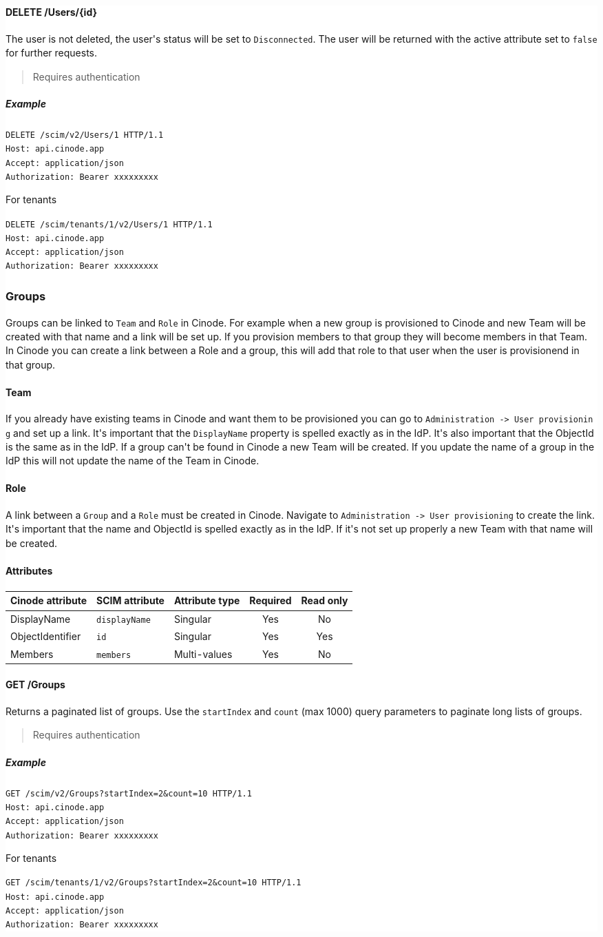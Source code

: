 #### DELETE /Users/{id}
The user is not deleted, the user's status will be set to `Disconnected`. The user will be returned with the active attribute set to `false` for further requests.

> Requires authentication
##### Example
```
DELETE /scim/v2/Users/1 HTTP/1.1
Host: api.cinode.app
Accept: application/json
Authorization: Bearer xxxxxxxxx
```
For tenants
```
DELETE /scim/tenants/1/v2/Users/1 HTTP/1.1
Host: api.cinode.app
Accept: application/json
Authorization: Bearer xxxxxxxxx
```


### Groups
Groups can be linked to `Team` and `Role` in Cinode. For example when a new group is provisioned to Cinode and new Team will be created with that name and a link will be set up. If you provision members to that group they will become members in that Team. In Cinode you can create a link between a Role and a group, this will add that role to that user when the user is provisionend in that group.

#### Team
If you already have existing teams in Cinode and want them to be provisioned you can go to `Administration -> User provisioning` and set up a link. It's important that the `DisplayName` property is spelled exactly as in the IdP. It's also important that the ObjectId is the same as in the IdP. If  a group can't be found in Cinode a new Team will be created. If you update the name of a group in the IdP this will not update the name of the Team in Cinode.

#### Role
A link between a `Group` and a `Role` must be created in Cinode. Navigate to `Administration -> User provisioning` to create the link. It's important that the name and ObjectId is spelled exactly as in the IdP. If it's not set up properly a new Team with that name will be created.

#### Attributes
| Cinode attribute | SCIM attribute | Attribute type | Required | Read only|
|:-------------|:-------------|:-------------|:-------------:|:---------:|
| DisplayName |        `displayName`   | Singular  | Yes | No |
| ObjectIdentifier | `id`    | Singular | Yes | Yes |
| Members | `members` | Multi-values | Yes | No |

#### GET /Groups
Returns a paginated list of groups. Use the `startIndex` and `count` (max 1000) query parameters to paginate long lists of groups.
> Requires authentication
##### Example
```
GET /scim/v2/Groups?startIndex=2&count=10 HTTP/1.1
Host: api.cinode.app
Accept: application/json
Authorization: Bearer xxxxxxxxx
```
For tenants
```
GET /scim/tenants/1/v2/Groups?startIndex=2&count=10 HTTP/1.1
Host: api.cinode.app
Accept: application/json
Authorization: Bearer xxxxxxxxx
```